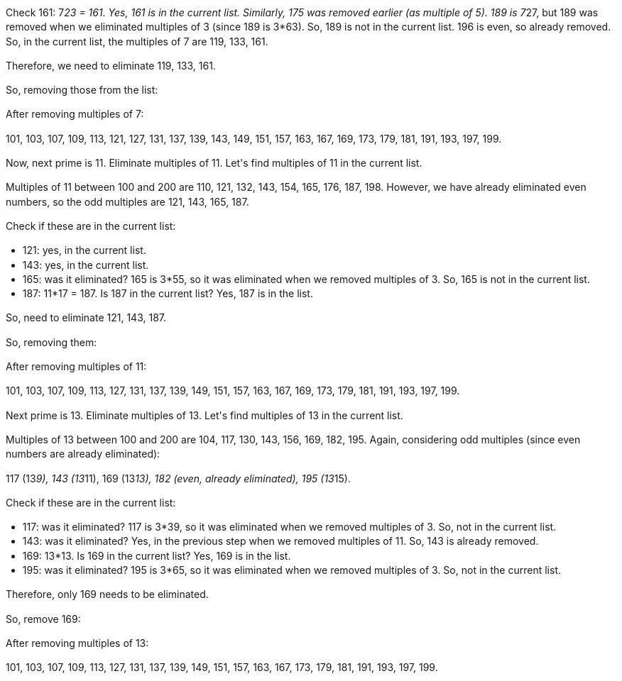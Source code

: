 Check 161: 7*23 = 161. Yes, 161 is in the current list. Similarly, 175 was removed earlier (as multiple of 5). 189 is 7*27, but 189 was removed when we eliminated multiples of 3 (since 189 is 3*63). So, 189 is not in the current list. 196 is even, so already removed. So, in the current list, the multiples of 7 are 119, 133, 161.

Therefore, we need to eliminate 119, 133, 161.

So, removing those from the list:

After removing multiples of 7:

101, 103, 107, 109, 113, 121, 127, 131, 137, 139, 143, 149, 151, 157, 163, 167, 169, 173, 179, 181, 191, 193, 197, 199.

Now, next prime is 11. Eliminate multiples of 11. Let's find multiples of 11 in the current list.

Multiples of 11 between 100 and 200 are 110, 121, 132, 143, 154, 165, 176, 187, 198. However, we have already eliminated even numbers, so the odd multiples are 121, 143, 165, 187. 

Check if these are in the current list:

- 121: yes, in the current list.
- 143: yes, in the current list.
- 165: was it eliminated? 165 is 3*55, so it was eliminated when we removed multiples of 3. So, 165 is not in the current list.
- 187: 11*17 = 187. Is 187 in the current list? Yes, 187 is in the list.

So, need to eliminate 121, 143, 187.

So, removing them:

After removing multiples of 11:

101, 103, 107, 109, 113, 127, 131, 137, 139, 149, 151, 157, 163, 167, 169, 173, 179, 181, 191, 193, 197, 199.

Next prime is 13. Eliminate multiples of 13. Let's find multiples of 13 in the current list.

Multiples of 13 between 100 and 200 are 104, 117, 130, 143, 156, 169, 182, 195. Again, considering odd multiples (since even numbers are already eliminated):

117 (13*9), 143 (13*11), 169 (13*13), 182 (even, already eliminated), 195 (13*15). 

Check if these are in the current list:

- 117: was it eliminated? 117 is 3*39, so it was eliminated when we removed multiples of 3. So, not in the current list.
- 143: was it eliminated? Yes, in the previous step when we removed multiples of 11. So, 143 is already removed.
- 169: 13*13. Is 169 in the current list? Yes, 169 is in the list.
- 195: was it eliminated? 195 is 3*65, so it was eliminated when we removed multiples of 3. So, not in the current list.

Therefore, only 169 needs to be eliminated.

So, remove 169:

After removing multiples of 13:

101, 103, 107, 109, 113, 127, 131, 137, 139, 149, 151, 157, 163, 167, 173, 179, 181, 191, 193, 197, 199.
